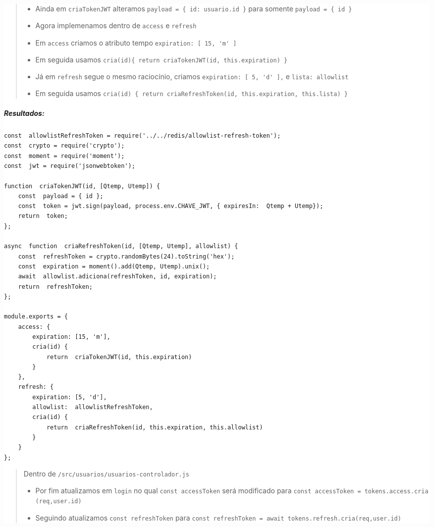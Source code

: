 > - Ainda em `criaTokenJWT` alteramos `payload = { id: usuario.id }` para somente `payload = { id }`
> 
> - Agora implemenamos dentro de `access` e `refresh`
> 
> - Em `access` criamos o atributo tempo `expiration: [ 15, 'm' ]`
> 
> - Em seguida usamos `cria(id){ return criaTokenJWT(id, this.expiration) }`
> 
> - Já em `refresh` segue o mesmo raciocínio, criamos `expiration: [ 5, 'd' ],` e `lista: allowlist`
> 
> - Em seguida usamos `cria(id) { return criaRefreshToken(id, this.expiration, this.lista) }`

##### Resultados: 
	
	const  allowlistRefreshToken = require('../../redis/allowlist-refresh-token');
	const  crypto = require('crypto');
	const  moment = require('moment');
	const  jwt = require('jsonwebtoken');
	  
	function  criaTokenJWT(id, [Qtemp, Utemp]) {
		const  payload = { id };
		const  token = jwt.sign(payload, process.env.CHAVE_JWT, { expiresIn:  Qtemp + Utemp});
		return  token;
	};
	  
	async  function  criaRefreshToken(id, [Qtemp, Utemp], allowlist) {
		const  refreshToken = crypto.randomBytes(24).toString('hex');
		const  expiration = moment().add(Qtemp, Utemp).unix();
		await  allowlist.adiciona(refreshToken, id, expiration);
		return  refreshToken;
	};
	  
	module.exports = {
		access: {
			expiration: [15, 'm'],
			cria(id) {
				return  criaTokenJWT(id, this.expiration)
			}
		},
		refresh: {
			expiration: [5, 'd'],
			allowlist:  allowlistRefreshToken,
			cria(id) {
				return  criaRefreshToken(id, this.expiration, this.allowlist)
			}
		}
	};


> Dentro de `/src/usuarios/usuarios-controlador.js`
> - Por fim atualizamos em `login` no qual  `const accessToken` será modificado para  `const accessToken = tokens.access.cria(req,user.id)`
> 
> - Seguindo atualizamos `const refreshToken` para `const refreshToken = await tokens.refresh.cria(req,user.id)`
